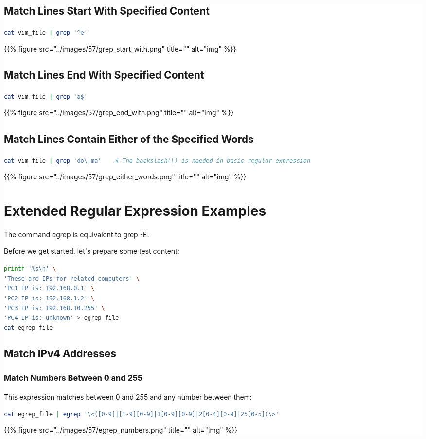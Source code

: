 ```bash
```

## Match Lines Start With Specified Content

```bash
cat vim_file | grep '^e'
```

{{% figure src="../images/57/grep_start_with.png" title="" alt="img" %}}

## Match Lines End With Specified Content

```bash
cat vim_file | grep 'a$'
```

{{% figure src="../images/57/grep_end_with.png" title="" alt="img" %}}

## Match Lines Contain Either of the Specified Words

```bash
cat vim_file | grep 'do\|ma'    # The backslash(\) is needed in basic regular expression
```

{{% figure src="../images/57/grep_either_words.png" title="" alt="img" %}}

# Extended Regular Expression Examples

The command egrep is equivalent to grep -E.

Before we get started, let's prepare some test content:

```bash
printf '%s\n' \
'These are IPs for related computers' \
'PC1 IP is: 192.168.0.1' \
'PC2 IP is: 192.168.1.2' \
'PC3 IP is: 192.168.10.255' \
'PC4 IP is: unknown' > egrep_file
cat egrep_file
```

## Match IPv4 Addresses

### Match Numbers Between 0 and 255

This expression matches between 0 and 255 and any number between them:

```bash
cat egrep_file | egrep '\<([0-9]|[1-9][0-9]|1[0-9][0-9]|2[0-4][0-9]|25[0-5])\>'
```

{{% figure src="../images/57/egrep_numbers.png" title="" alt="img" %}}
